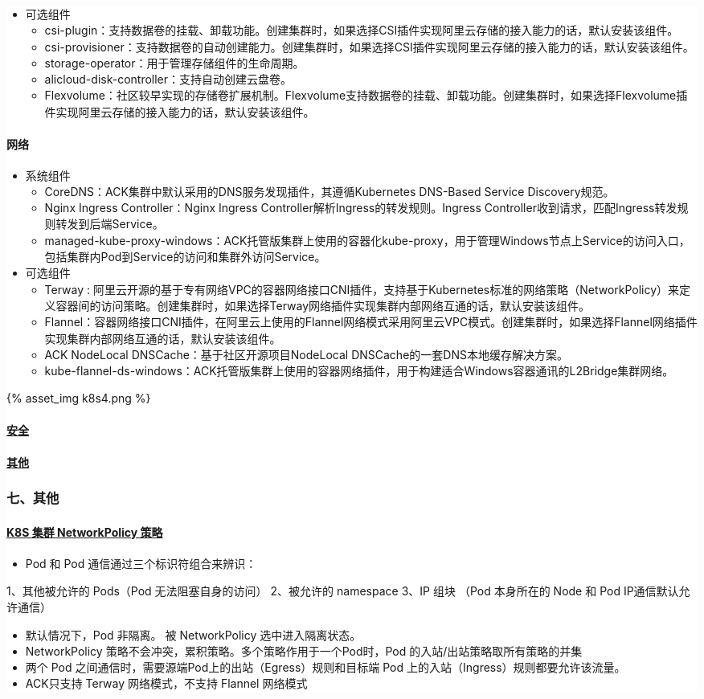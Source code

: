 - 可选组件
   - csi-plugin：支持数据卷的挂载、卸载功能。创建集群时，如果选择CSI插件实现阿里云存储的接入能力的话，默认安装该组件。
   - csi-provisioner：支持数据卷的自动创建能力。创建集群时，如果选择CSI插件实现阿里云存储的接入能力的话，默认安装该组件。
   - storage-operator：用于管理存储组件的生命周期。
   - alicloud-disk-controller：支持自动创建云盘卷。
   - Flexvolume：社区较早实现的存储卷扩展机制。Flexvolume支持数据卷的挂载、卸载功能。创建集群时，如果选择Flexvolume插件实现阿里云存储的接入能力的话，默认安装该组件。

#### 网络

- 系统组件
   - CoreDNS：ACK集群中默认采用的DNS服务发现插件，其遵循Kubernetes DNS-Based Service Discovery规范。
   - Nginx Ingress Controller：Nginx Ingress Controller解析Ingress的转发规则。Ingress Controller收到请求，匹配Ingress转发规则转发到后端Service。
   - managed-kube-proxy-windows：ACK托管版集群上使用的容器化kube-proxy，用于管理Windows节点上Service的访问入口，包括集群内Pod到Service的访问和集群外访问Service。
- 可选组件
   - Terway :  阿里云开源的基于专有网络VPC的容器网络接口CNI插件，支持基于Kubernetes标准的网络策略（NetworkPolicy）来定义容器间的访问策略。创建集群时，如果选择Terway网络插件实现集群内部网络互通的话，默认安装该组件。
   - Flannel：容器网络接口CNI插件，在阿里云上使用的Flannel网络模式采用阿里云VPC模式。创建集群时，如果选择Flannel网络插件实现集群内部网络互通的话，默认安装该组件。
   - ACK NodeLocal DNSCache：基于社区开源项目NodeLocal DNSCache的一套DNS本地缓存解决方案。
   - kube-flannel-ds-windows：ACK托管版集群上使用的容器网络插件，用于构建适合Windows容器通讯的L2Bridge集群网络。

{% asset_img k8s4.png %}

#### [安全](https://help.aliyun.com/document_detail/277412.html#title-nq4-jps-k41)
#### [其他](https://help.aliyun.com/document_detail/277412.html#title-iib-fx3-2hl)

### 七、其他
#### [K8S 集群 NetworkPolicy 策略](https://yuque.antfin.com/kifo8h/nee5aa/bzg9vq)

- Pod 和 Pod 通信通过三个标识符组合来辨识：

1、其他被允许的 Pods（Pod 无法阻塞自身的访问）
2、被允许的 namespace
3、IP 组块 （Pod 本身所在的 Node 和 Pod  IP通信默认允许通信）

- 默认情况下，Pod 非隔离。 被 NetworkPolicy 选中进入隔离状态。
- NetworkPolicy 策略不会冲突，累积策略。多个策略作用于一个Pod时，Pod 的入站/出站策略取所有策略的并集
- 两个 Pod 之间通信时，需要源端Pod上的出站（Egress）规则和目标端 Pod 上的入站（Ingress）规则都要允许该流量。
- ACK只支持 Terway 网络模式，不支持 Flannel 网络模式

